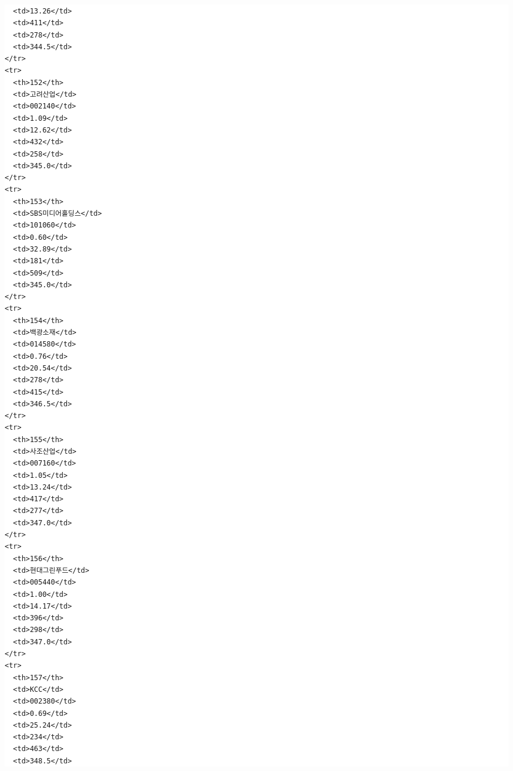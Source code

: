       <td>13.26</td>
      <td>411</td>
      <td>278</td>
      <td>344.5</td>
    </tr>
    <tr>
      <th>152</th>
      <td>고려산업</td>
      <td>002140</td>
      <td>1.09</td>
      <td>12.62</td>
      <td>432</td>
      <td>258</td>
      <td>345.0</td>
    </tr>
    <tr>
      <th>153</th>
      <td>SBS미디어홀딩스</td>
      <td>101060</td>
      <td>0.60</td>
      <td>32.89</td>
      <td>181</td>
      <td>509</td>
      <td>345.0</td>
    </tr>
    <tr>
      <th>154</th>
      <td>백광소재</td>
      <td>014580</td>
      <td>0.76</td>
      <td>20.54</td>
      <td>278</td>
      <td>415</td>
      <td>346.5</td>
    </tr>
    <tr>
      <th>155</th>
      <td>사조산업</td>
      <td>007160</td>
      <td>1.05</td>
      <td>13.24</td>
      <td>417</td>
      <td>277</td>
      <td>347.0</td>
    </tr>
    <tr>
      <th>156</th>
      <td>현대그린푸드</td>
      <td>005440</td>
      <td>1.00</td>
      <td>14.17</td>
      <td>396</td>
      <td>298</td>
      <td>347.0</td>
    </tr>
    <tr>
      <th>157</th>
      <td>KCC</td>
      <td>002380</td>
      <td>0.69</td>
      <td>25.24</td>
      <td>234</td>
      <td>463</td>
      <td>348.5</td>